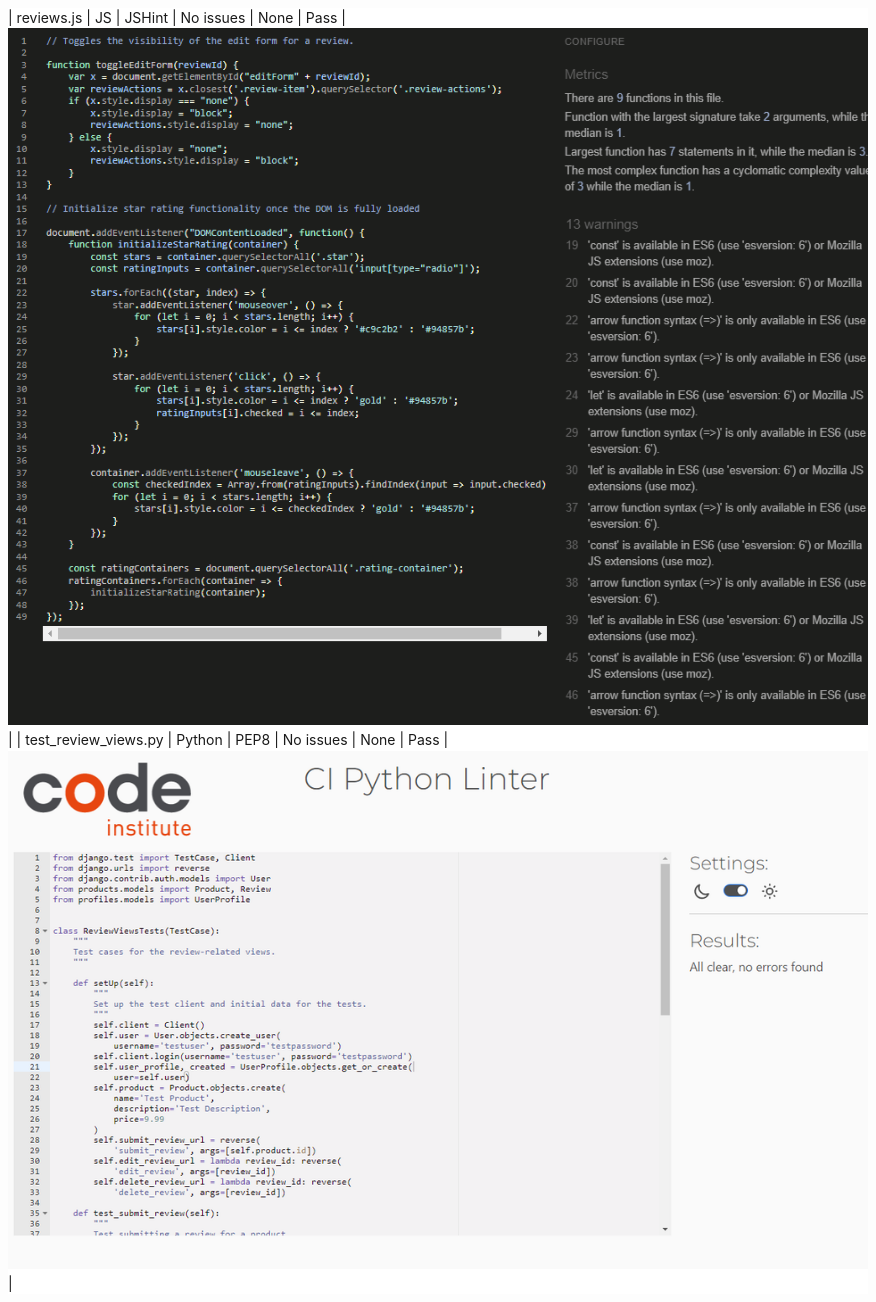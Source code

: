 | reviews.js                     | JS     | JSHint          | No issues         | None         | Pass   | ![reviews.js](assets/testing/products/reviews.js.png) |
| test_review_views.py           | Python | PEP8            | No issues         | None         | Pass   | ![test_review_views.py](assets/testing/products/test_review_views.py.png) |